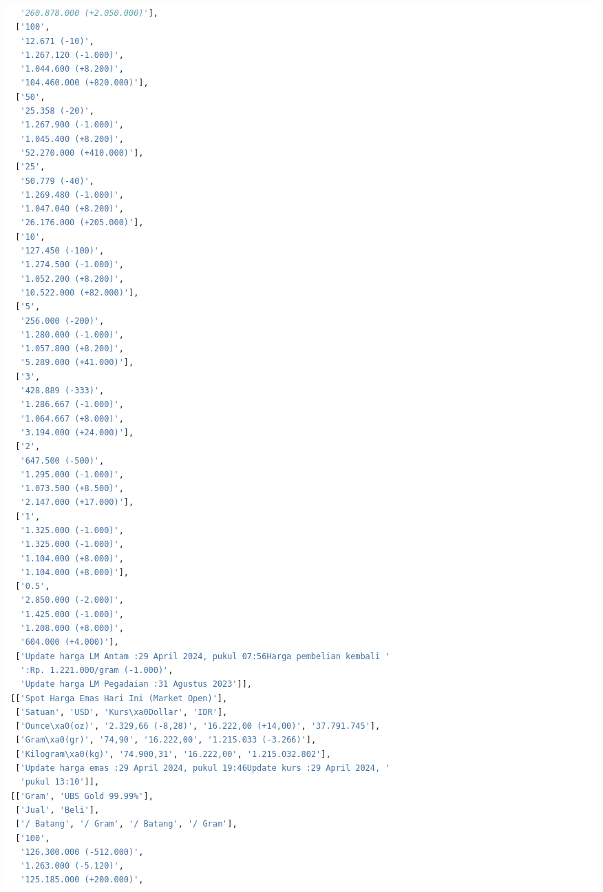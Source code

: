 ```py
   '260.878.000 (+2.050.000)'],
  ['100',
   '12.671 (-10)',
   '1.267.120 (-1.000)',
   '1.044.600 (+8.200)',
   '104.460.000 (+820.000)'],
  ['50',
   '25.358 (-20)',
   '1.267.900 (-1.000)',
   '1.045.400 (+8.200)',
   '52.270.000 (+410.000)'],
  ['25',
   '50.779 (-40)',
   '1.269.480 (-1.000)',
   '1.047.040 (+8.200)',
   '26.176.000 (+205.000)'],
  ['10',
   '127.450 (-100)',
   '1.274.500 (-1.000)',
   '1.052.200 (+8.200)',
   '10.522.000 (+82.000)'],
  ['5',
   '256.000 (-200)',
   '1.280.000 (-1.000)',
   '1.057.800 (+8.200)',
   '5.289.000 (+41.000)'],
  ['3',
   '428.889 (-333)',
   '1.286.667 (-1.000)',
   '1.064.667 (+8.000)',
   '3.194.000 (+24.000)'],
  ['2',
   '647.500 (-500)',
   '1.295.000 (-1.000)',
   '1.073.500 (+8.500)',
   '2.147.000 (+17.000)'],
  ['1',
   '1.325.000 (-1.000)',
   '1.325.000 (-1.000)',
   '1.104.000 (+8.000)',
   '1.104.000 (+8.000)'],
  ['0.5',
   '2.850.000 (-2.000)',
   '1.425.000 (-1.000)',
   '1.208.000 (+8.000)',
   '604.000 (+4.000)'],
  ['Update harga LM Antam :29 April 2024, pukul 07:56Harga pembelian kembali '
   ':Rp. 1.221.000/gram (-1.000)',
   'Update harga LM Pegadaian :31 Agustus 2023']],
 [['Spot Harga Emas Hari Ini (Market Open)'],
  ['Satuan', 'USD', 'Kurs\xa0Dollar', 'IDR'],
  ['Ounce\xa0(oz)', '2.329,66 (-8,28)', '16.222,00 (+14,00)', '37.791.745'],
  ['Gram\xa0(gr)', '74,90', '16.222,00', '1.215.033 (-3.266)'],
  ['Kilogram\xa0(kg)', '74.900,31', '16.222,00', '1.215.032.802'],
  ['Update harga emas :29 April 2024, pukul 19:46Update kurs :29 April 2024, '
   'pukul 13:10']],
 [['Gram', 'UBS Gold 99.99%'],
  ['Jual', 'Beli'],
  ['/ Batang', '/ Gram', '/ Batang', '/ Gram'],
  ['100',
   '126.300.000 (-512.000)',
   '1.263.000 (-5.120)',
   '125.185.000 (+200.000)',
```